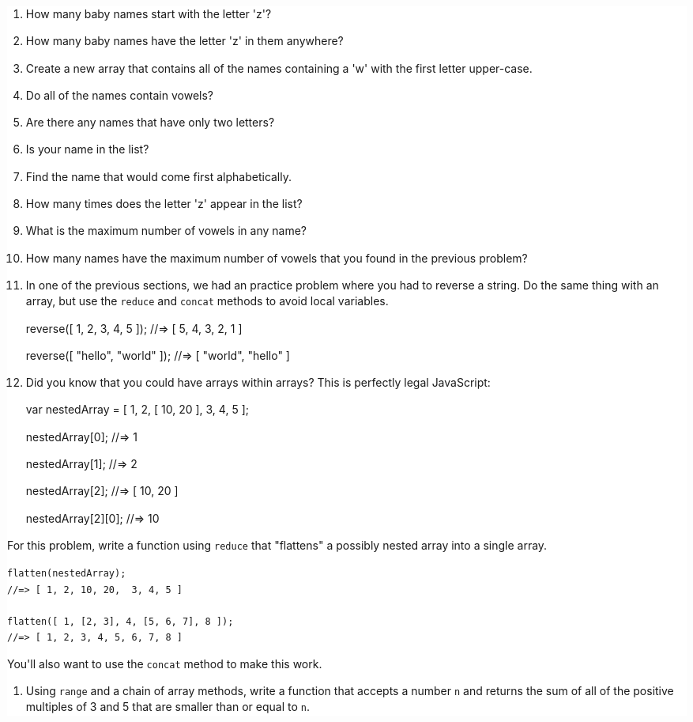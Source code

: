 1. How many baby names start with the letter 'z'?

2. How many baby names have the letter 'z' in them anywhere?

3. Create a new array that contains all of the names containing a 'w' with the
first letter upper-case.

4. Do all of the names contain vowels?

5. Are there any names that have only two letters?

6. Is your name in the list?

7. Find the name that would come first alphabetically.

8. How many times does the letter 'z' appear in the list?

9. What is the maximum number of vowels in any name?

10. How many names have the maximum number of vowels that you found in the
previous problem?


1. In one of the previous sections, we had an practice problem where you had to
reverse a string. Do the same thing with an array, but use the `reduce` and
`concat` methods to avoid local variables.

     reverse([ 1, 2, 3, 4, 5 ]);
     //=> [ 5, 4, 3, 2, 1 ]

     reverse([ "hello", "world" ]);
     //=> [ "world", "hello" ]

2. Did you know that you could have arrays within arrays? This is perfectly
legal JavaScript:

    var nestedArray = [ 1, 2, [ 10, 20 ], 3, 4, 5 ];

    nestedArray[0];
    //=> 1

    nestedArray[1];
    //=> 2

    nestedArray[2];
    //=> [ 10, 20 ]

    nestedArray[2][0];
    //=> 10

For this problem, write a function using `reduce` that "flattens" a possibly
nested array into a single array.

    flatten(nestedArray);
    //=> [ 1, 2, 10, 20,  3, 4, 5 ]

    flatten([ 1, [2, 3], 4, [5, 6, 7], 8 ]);
    //=> [ 1, 2, 3, 4, 5, 6, 7, 8 ]

You'll also want to use the `concat` method to make this work.

1. Using `range` and a chain of array methods, write a function that accepts a
number `n` and returns the sum of all of the positive multiples of 3 and 5 that
are smaller than or equal to `n`.
